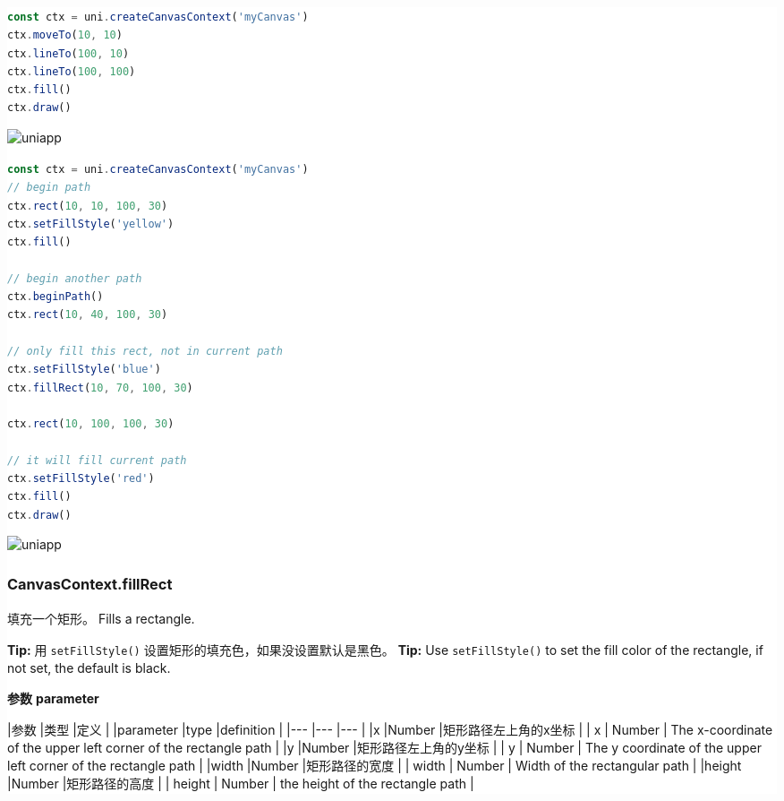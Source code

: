```javascript
const ctx = uni.createCanvasContext('myCanvas')
ctx.moveTo(10, 10)
ctx.lineTo(100, 10)
ctx.lineTo(100, 100)
ctx.fill()
ctx.draw()
```

![uniapp](https://web-assets.dcloud.net.cn/unidoc/zh/fill-line.png)

```javascript
const ctx = uni.createCanvasContext('myCanvas')
// begin path
ctx.rect(10, 10, 100, 30)
ctx.setFillStyle('yellow')
ctx.fill()

// begin another path
ctx.beginPath()
ctx.rect(10, 40, 100, 30)

// only fill this rect, not in current path
ctx.setFillStyle('blue')
ctx.fillRect(10, 70, 100, 30)

ctx.rect(10, 100, 100, 30)

// it will fill current path
ctx.setFillStyle('red')
ctx.fill()
ctx.draw()
```

![uniapp](https://web-assets.dcloud.net.cn/unidoc/zh/fill-path.png)

### CanvasContext.fillRect
填充一个矩形。
Fills a rectangle.

**Tip:** 用 ```setFillStyle()``` 设置矩形的填充色，如果没设置默认是黑色。
**Tip:** Use ```setFillStyle()``` to set the fill color of the rectangle, if not set, the default is black.

**参数**
**parameter**

|参数	|类型	|定义					|
|parameter |type |definition |
|---	|---	|---					|
|x		|Number	|矩形路径左上角的x坐标	|
| x | Number | The x-coordinate of the upper left corner of the rectangle path |
|y		|Number	|矩形路径左上角的y坐标	|
| y | Number | The y coordinate of the upper left corner of the rectangle path |
|width	|Number	|矩形路径的宽度			|
| width | Number | Width of the rectangular path |
|height	|Number	|矩形路径的高度			|
| height | Number | the height of the rectangle path |
